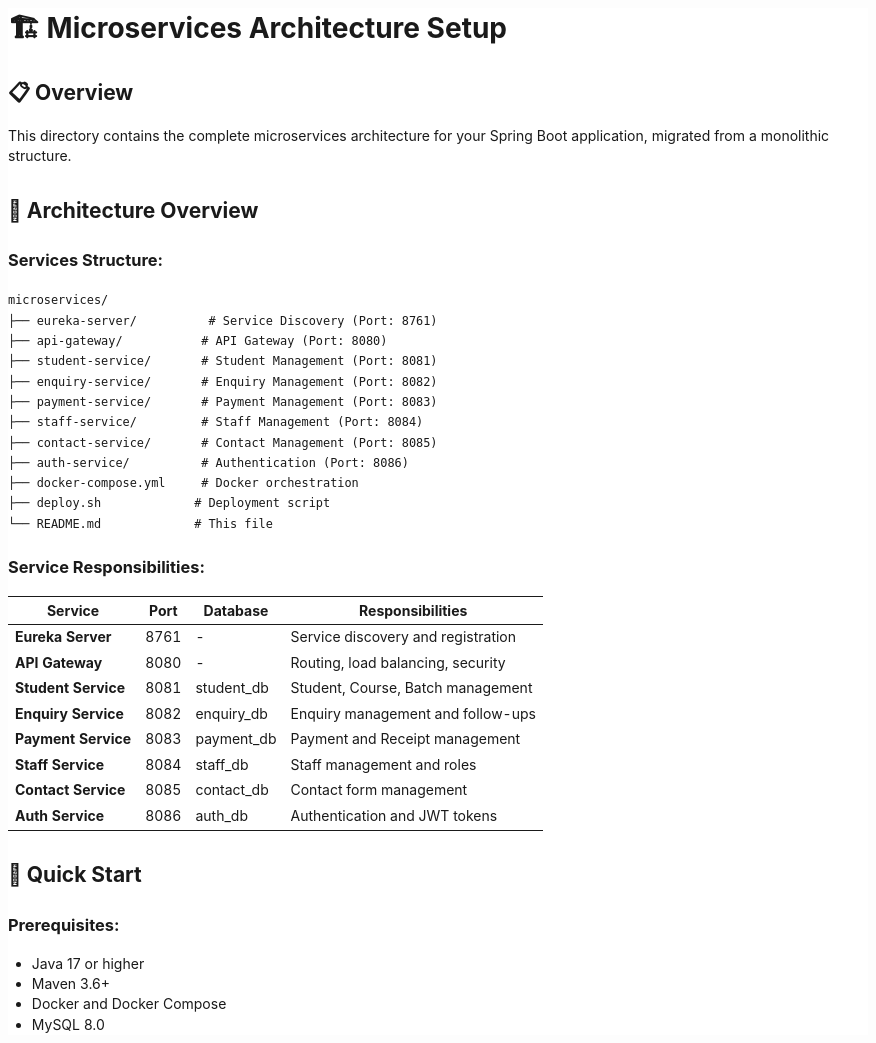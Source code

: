 # 🏗️ **Microservices Architecture Setup**

## 📋 **Overview**
This directory contains the complete microservices architecture for your Spring Boot application, migrated from a monolithic structure.

## 🎯 **Architecture Overview**

### **Services Structure:**
```
microservices/
├── eureka-server/          # Service Discovery (Port: 8761)
├── api-gateway/           # API Gateway (Port: 8080)
├── student-service/       # Student Management (Port: 8081)
├── enquiry-service/       # Enquiry Management (Port: 8082)
├── payment-service/       # Payment Management (Port: 8083)
├── staff-service/         # Staff Management (Port: 8084)
├── contact-service/       # Contact Management (Port: 8085)
├── auth-service/          # Authentication (Port: 8086)
├── docker-compose.yml     # Docker orchestration
├── deploy.sh             # Deployment script
└── README.md             # This file
```

### **Service Responsibilities:**

| Service | Port | Database | Responsibilities |
|---------|------|----------|------------------|
| **Eureka Server** | 8761 | - | Service discovery and registration |
| **API Gateway** | 8080 | - | Routing, load balancing, security |
| **Student Service** | 8081 | student_db | Student, Course, Batch management |
| **Enquiry Service** | 8082 | enquiry_db | Enquiry management and follow-ups |
| **Payment Service** | 8083 | payment_db | Payment and Receipt management |
| **Staff Service** | 8084 | staff_db | Staff management and roles |
| **Contact Service** | 8085 | contact_db | Contact form management |
| **Auth Service** | 8086 | auth_db | Authentication and JWT tokens |

## 🚀 **Quick Start**

### **Prerequisites:**
- Java 17 or higher
- Maven 3.6+
- Docker and Docker Compose
- MySQL 8.0
